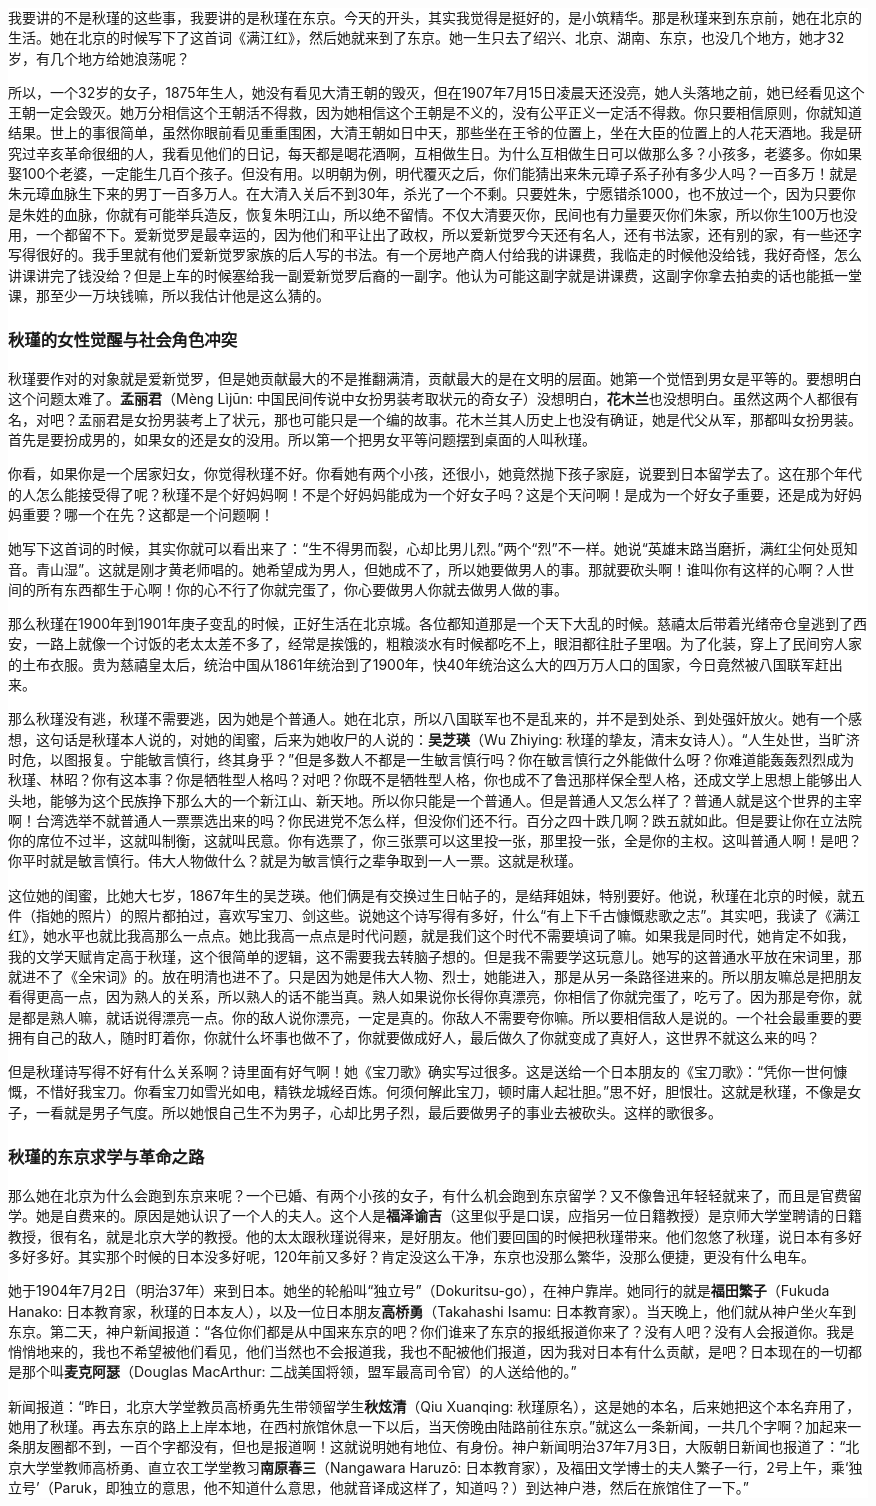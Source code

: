 我要讲的不是秋瑾的这些事，我要讲的是秋瑾在东京。今天的开头，其实我觉得是挺好的，是小筑精华。那是秋瑾来到东京前，她在北京的生活。她在北京的时候写下了这首词《满江红》，然后她就来到了东京。她一生只去了绍兴、北京、湖南、东京，也没几个地方，她才32岁，有几个地方给她浪荡呢？

所以，一个32岁的女子，1875年生人，她没有看见大清王朝的毁灭，但在1907年7月15日凌晨天还没亮，她人头落地之前，她已经看见这个王朝一定会毁灭。她万分相信这个王朝活不得救，因为她相信这个王朝是不义的，没有公平正义一定活不得救。你只要相信原则，你就知道结果。世上的事很简单，虽然你眼前看见重重围困，大清王朝如日中天，那些坐在王爷的位置上，坐在大臣的位置上的人花天酒地。我是研究过辛亥革命很细的人，我看见他们的日记，每天都是喝花酒啊，互相做生日。为什么互相做生日可以做那么多？小孩多，老婆多。你如果娶100个老婆，一定能生几百个孩子。但没有用。以明朝为例，明代覆灭之后，你们能猜出来朱元璋子系子孙有多少人吗？一百多万！就是朱元璋血脉生下来的男丁一百多万人。在大清入关后不到30年，杀光了一个不剩。只要姓朱，宁愿错杀1000，也不放过一个，因为只要你是朱姓的血脉，你就有可能举兵造反，恢复朱明江山，所以绝不留情。不仅大清要灭你，民间也有力量要灭你们朱家，所以你生100万也没用，一个都留不下。爱新觉罗是最幸运的，因为他们和平让出了政权，所以爱新觉罗今天还有名人，还有书法家，还有别的家，有一些还字写得很好的。我手里就有他们爱新觉罗家族的后人写的书法。有一个房地产商人付给我的讲课费，我临走的时候他没给钱，我好奇怪，怎么讲课讲完了钱没给？但是上车的时候塞给我一副爱新觉罗后裔的一副字。他认为可能这副字就是讲课费，这副字你拿去拍卖的话也能抵一堂课，那至少一万块钱嘛，所以我估计他是这么猜的。

### 秋瑾的女性觉醒与社会角色冲突

秋瑾要作对的对象就是爱新觉罗，但是她贡献最大的不是推翻满清，贡献最大的是在文明的层面。她第一个觉悟到男女是平等的。要想明白这个问题太难了。**孟丽君**（Mèng Lìjūn: 中国民间传说中女扮男装考取状元的奇女子）没想明白，**花木兰**也没想明白。虽然这两个人都很有名，对吧？孟丽君是女扮男装考上了状元，那也可能只是一个编的故事。花木兰其人历史上也没有确证，她是代父从军，那都叫女扮男装。首先是要扮成男的，如果女的还是女的没用。所以第一个把男女平等问题摆到桌面的人叫秋瑾。

你看，如果你是一个居家妇女，你觉得秋瑾不好。你看她有两个小孩，还很小，她竟然抛下孩子家庭，说要到日本留学去了。这在那个年代的人怎么能接受得了呢？秋瑾不是个好妈妈啊！不是个好妈妈能成为一个好女子吗？这是个天问啊！是成为一个好女子重要，还是成为好妈妈重要？哪一个在先？这都是一个问题啊！

她写下这首词的时候，其实你就可以看出来了：“生不得男而裂，心却比男儿烈。”两个“烈”不一样。她说“英雄末路当磨折，满红尘何处觅知音。青山湿”。这就是刚才黄老师唱的。她希望成为男人，但她成不了，所以她要做男人的事。那就要砍头啊！谁叫你有这样的心啊？人世间的所有东西都生于心啊！你的心不行了你就完蛋了，你心要做男人你就去做男人做的事。

那么秋瑾在1900年到1901年庚子变乱的时候，正好生活在北京城。各位都知道那是一个天下大乱的时候。慈禧太后带着光绪帝仓皇逃到了西安，一路上就像一个讨饭的老太太差不多了，经常是挨饿的，粗粮淡水有时候都吃不上，眼泪都往肚子里咽。为了化装，穿上了民间穷人家的土布衣服。贵为慈禧皇太后，统治中国从1861年统治到了1900年，快40年统治这么大的四万万人口的国家，今日竟然被八国联军赶出来。

那么秋瑾没有逃，秋瑾不需要逃，因为她是个普通人。她在北京，所以八国联军也不是乱来的，并不是到处杀、到处强奸放火。她有一个感想，这句话是秋瑾本人说的，对她的闺蜜，后来为她收尸的人说的：**吴芝瑛**（Wu Zhiying: 秋瑾的挚友，清末女诗人）。“人生处世，当旷济时危，以图报复。宁能敏言慎行，终其身乎？”但是多数人不都是一生敏言慎行吗？你在敏言慎行之外能做什么呀？你难道能轰轰烈烈成为秋瑾、林昭？你有这本事？你是牺牲型人格吗？对吧？你既不是牺牲型人格，你也成不了鲁迅那样保全型人格，还成文学上思想上能够出人头地，能够为这个民族挣下那么大的一个新江山、新天地。所以你只能是一个普通人。但是普通人又怎么样了？普通人就是这个世界的主宰啊！台湾选举不就普通人一票票选出来的吗？你民进党不怎么样，但没你们还不行。百分之四十跌几啊？跌五就如此。但是要让你在立法院你的席位不过半，这就叫制衡，这就叫民意。你有选票了，你三张票可以这里投一张，那里投一张，全是你的主权。这叫普通人啊！是吧？你平时就是敏言慎行。伟大人物做什么？就是为敏言慎行之辈争取到一人一票。这就是秋瑾。

这位她的闺蜜，比她大七岁，1867年生的吴芝瑛。他们俩是有交换过生日帖子的，是结拜姐妹，特别要好。他说，秋瑾在北京的时候，就五件（指她的照片）的照片都拍过，喜欢写宝刀、剑这些。说她这个诗写得有多好，什么“有上下千古慷慨悲歌之志”。其实吧，我读了《满江红》，她水平也就比我高那么一点点。她比我高一点点是时代问题，就是我们这个时代不需要填词了嘛。如果我是同时代，她肯定不如我，我的文学天赋肯定高于秋瑾，这个很简单的逻辑，这不需要我去转脑子想的。但是我不需要学这玩意儿。她写的这普通水平放在宋词里，那就进不了《全宋词》的。放在明清也进不了。只是因为她是伟大人物、烈士，她能进入，那是从另一条路径进来的。所以朋友嘛总是把朋友看得更高一点，因为熟人的关系，所以熟人的话不能当真。熟人如果说你长得你真漂亮，你相信了你就完蛋了，吃亏了。因为那是夸你，就是都是熟人嘛，就话说得漂亮一点。你的敌人说你漂亮，一定是真的。你敌人不需要夸你嘛。所以要相信敌人是说的。一个社会最重要的要拥有自己的敌人，随时盯着你，你就什么坏事也做不了，你就要做成好人，最后做久了你就变成了真好人，这世界不就这么来的吗？

但是秋瑾诗写得不好有什么关系啊？诗里面有好气啊！她《宝刀歌》确实写过很多。这是送给一个日本朋友的《宝刀歌》：“凭你一世何慷慨，不惜好我宝刀。你看宝刀如雪光如电，精铁龙城经百炼。何须何解此宝刀，顿时庸人起壮胆。”思不好，胆恨壮。这就是秋瑾，不像是女子，一看就是男子气度。所以她恨自己生不为男子，心却比男子烈，最后要做男子的事业去被砍头。这样的歌很多。

### 秋瑾的东京求学与革命之路

那么她在北京为什么会跑到东京来呢？一个已婚、有两个小孩的女子，有什么机会跑到东京留学？又不像鲁迅年轻轻就来了，而且是官费留学。她是自费来的。原因是她认识了一个人的夫人。这个人是**福泽谕吉**（这里似乎是口误，应指另一位日籍教授）是京师大学堂聘请的日籍教授，很有名，就是北京大学的教授。他的太太跟秋瑾说得来，是好朋友。他们要回国的时候把秋瑾带来。他们忽悠了秋瑾，说日本有多好多好多好。其实那个时候的日本没多好呢，120年前又多好？肯定没这么干净，东京也没那么繁华，没那么便捷，更没有什么电车。

她于1904年7月2日（明治37年）来到日本。她坐的轮船叫“独立号”（Dokuritsu-go），在神户靠岸。她同行的就是**福田繁子**（Fukuda Hanako: 日本教育家，秋瑾的日本友人），以及一位日本朋友**高桥勇**（Takahashi Isamu: 日本教育家）。当天晚上，他们就从神户坐火车到东京。第二天，神户新闻报道：“各位你们都是从中国来东京的吧？你们谁来了东京的报纸报道你来了？没有人吧？没有人会报道你。我是悄悄地来的，我也不希望被他们看见，他们当然也不会报道我，我也不配被他们报道，因为我对日本有什么贡献，是吧？日本现在的一切都是那个叫**麦克阿瑟**（Douglas MacArthur: 二战美国将领，盟军最高司令官）的人送给他的。”

新闻报道：“昨日，北京大学堂教员高桥勇先生带领留学生**秋炫清**（Qiu Xuanqing: 秋瑾原名），这是她的本名，后来她把这个本名弃用了，她用了秋瑾。再去东京的路上上岸本地，在西村旅馆休息一下以后，当天傍晚由陆路前往东京。”就这么一条新闻，一共几个字啊？加起来一条朋友圈都不到，一百个字都没有，但也是报道啊！这就说明她有地位、有身份。神户新闻明治37年7月3日，大阪朝日新闻也报道了：“北京大学堂教师高桥勇、直立农工学堂教习**南原春三**（Nangawara Haruzō: 日本教育家），及福田文学博士的夫人繁子一行，2号上午，乘‘独立号’（Paruk，即独立的意思，他不知道什么意思，他就音译成这样了，知道吗？）到达神户港，然后在旅馆住了一下。”
